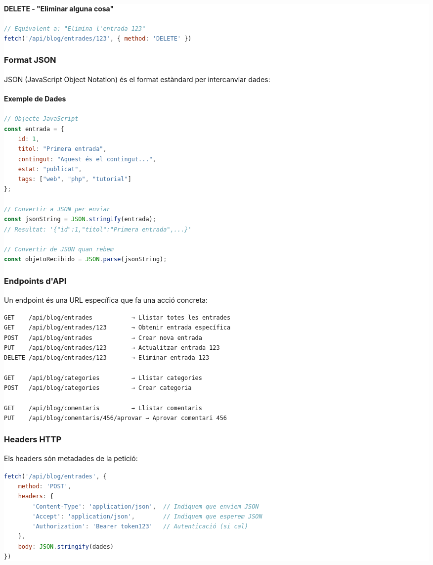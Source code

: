 #### **DELETE - "Eliminar alguna cosa"**
```javascript
// Equivalent a: "Elimina l'entrada 123"
fetch('/api/blog/entrades/123', { method: 'DELETE' })
```

### **Format JSON**

JSON (JavaScript Object Notation) és el format estàndard per intercanviar dades:

#### **Exemple de Dades**
```javascript
// Objecte JavaScript
const entrada = {
    id: 1,
    titol: "Primera entrada",
    contingut: "Aquest és el contingut...",
    estat: "publicat",
    tags: ["web", "php", "tutorial"]
};

// Convertir a JSON per enviar
const jsonString = JSON.stringify(entrada);
// Resultat: '{"id":1,"titol":"Primera entrada",...}'

// Convertir de JSON quan rebem
const objetoRecibido = JSON.parse(jsonString);
```

### **Endpoints d'API**

Un endpoint és una URL específica que fa una acció concreta:

```
GET    /api/blog/entrades           → Llistar totes les entrades
GET    /api/blog/entrades/123       → Obtenir entrada específica
POST   /api/blog/entrades           → Crear nova entrada
PUT    /api/blog/entrades/123       → Actualitzar entrada 123
DELETE /api/blog/entrades/123       → Eliminar entrada 123

GET    /api/blog/categories         → Llistar categories
POST   /api/blog/categories         → Crear categoria

GET    /api/blog/comentaris         → Llistar comentaris
PUT    /api/blog/comentaris/456/aprovar → Aprovar comentari 456
```

### **Headers HTTP**

Els headers són metadades de la petició:

```javascript
fetch('/api/blog/entrades', {
    method: 'POST',
    headers: {
        'Content-Type': 'application/json',  // Indiquem que enviem JSON
        'Accept': 'application/json',        // Indiquem que esperem JSON
        'Authorization': 'Bearer token123'   // Autenticació (si cal)
    },
    body: JSON.stringify(dades)
})
```
